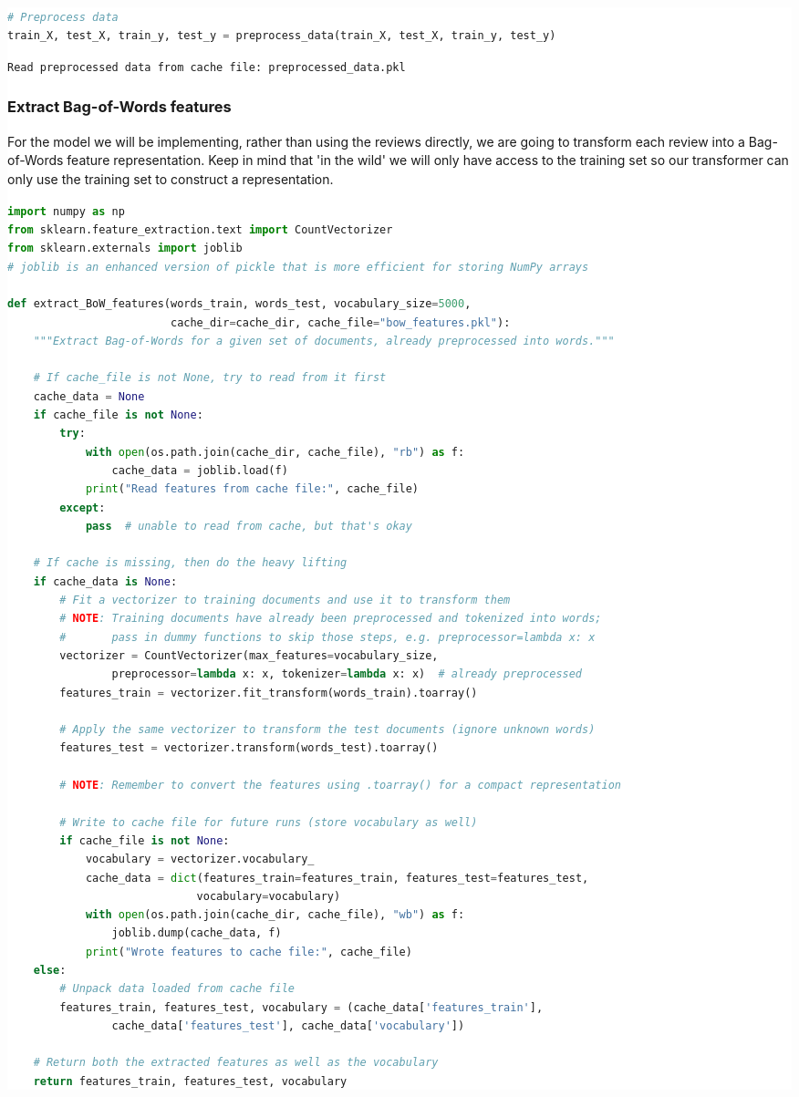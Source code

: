 
```python
# Preprocess data
train_X, test_X, train_y, test_y = preprocess_data(train_X, test_X, train_y, test_y)
```

    Read preprocessed data from cache file: preprocessed_data.pkl


### Extract Bag-of-Words features

For the model we will be implementing, rather than using the reviews directly, we are going to transform each review into a Bag-of-Words feature representation. Keep in mind that 'in the wild' we will only have access to the training set so our transformer can only use the training set to construct a representation.


```python
import numpy as np
from sklearn.feature_extraction.text import CountVectorizer
from sklearn.externals import joblib
# joblib is an enhanced version of pickle that is more efficient for storing NumPy arrays

def extract_BoW_features(words_train, words_test, vocabulary_size=5000,
                         cache_dir=cache_dir, cache_file="bow_features.pkl"):
    """Extract Bag-of-Words for a given set of documents, already preprocessed into words."""
    
    # If cache_file is not None, try to read from it first
    cache_data = None
    if cache_file is not None:
        try:
            with open(os.path.join(cache_dir, cache_file), "rb") as f:
                cache_data = joblib.load(f)
            print("Read features from cache file:", cache_file)
        except:
            pass  # unable to read from cache, but that's okay
    
    # If cache is missing, then do the heavy lifting
    if cache_data is None:
        # Fit a vectorizer to training documents and use it to transform them
        # NOTE: Training documents have already been preprocessed and tokenized into words;
        #       pass in dummy functions to skip those steps, e.g. preprocessor=lambda x: x
        vectorizer = CountVectorizer(max_features=vocabulary_size,
                preprocessor=lambda x: x, tokenizer=lambda x: x)  # already preprocessed
        features_train = vectorizer.fit_transform(words_train).toarray()

        # Apply the same vectorizer to transform the test documents (ignore unknown words)
        features_test = vectorizer.transform(words_test).toarray()
        
        # NOTE: Remember to convert the features using .toarray() for a compact representation
        
        # Write to cache file for future runs (store vocabulary as well)
        if cache_file is not None:
            vocabulary = vectorizer.vocabulary_
            cache_data = dict(features_train=features_train, features_test=features_test,
                             vocabulary=vocabulary)
            with open(os.path.join(cache_dir, cache_file), "wb") as f:
                joblib.dump(cache_data, f)
            print("Wrote features to cache file:", cache_file)
    else:
        # Unpack data loaded from cache file
        features_train, features_test, vocabulary = (cache_data['features_train'],
                cache_data['features_test'], cache_data['vocabulary'])
    
    # Return both the extracted features as well as the vocabulary
    return features_train, features_test, vocabulary
```